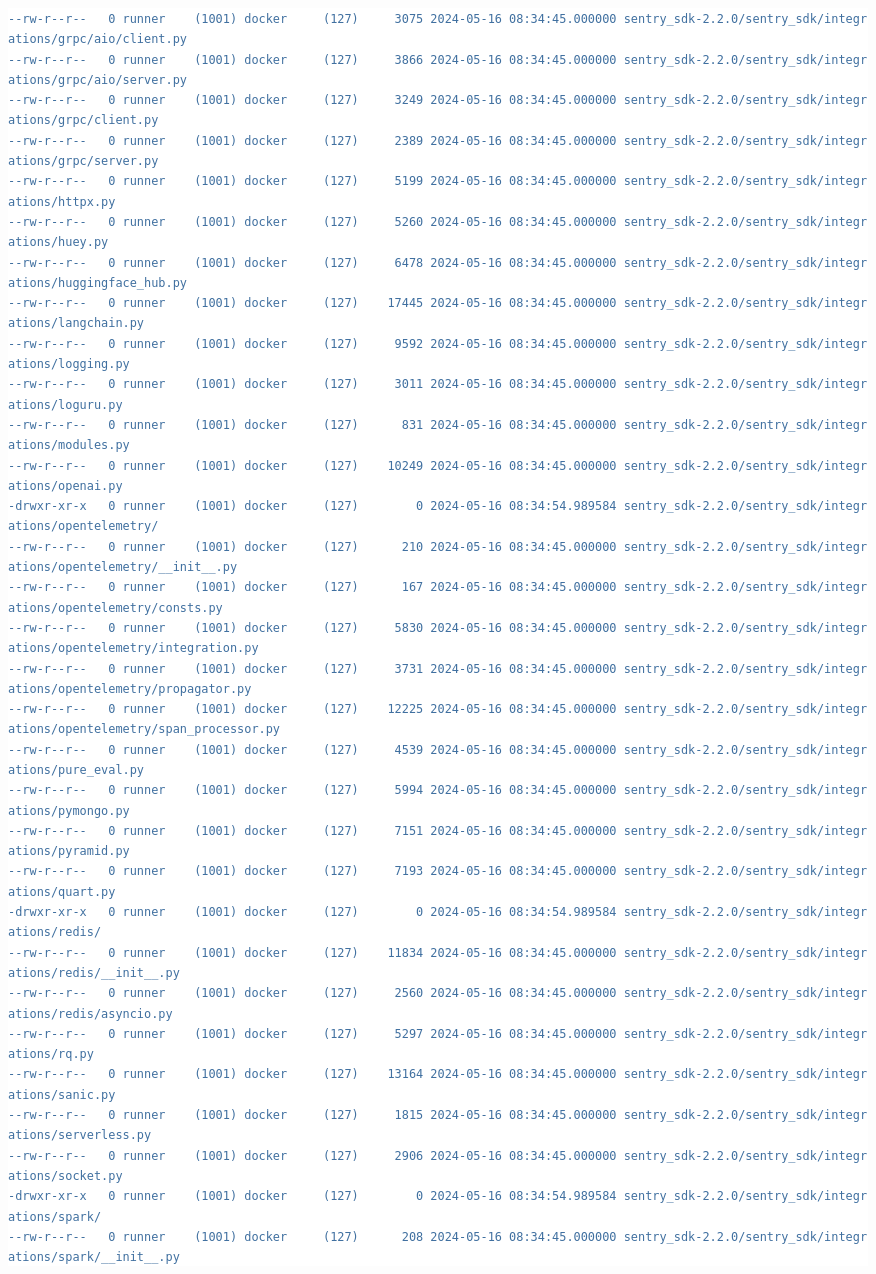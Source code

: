 ```diff
--rw-r--r--   0 runner    (1001) docker     (127)     3075 2024-05-16 08:34:45.000000 sentry_sdk-2.2.0/sentry_sdk/integrations/grpc/aio/client.py
--rw-r--r--   0 runner    (1001) docker     (127)     3866 2024-05-16 08:34:45.000000 sentry_sdk-2.2.0/sentry_sdk/integrations/grpc/aio/server.py
--rw-r--r--   0 runner    (1001) docker     (127)     3249 2024-05-16 08:34:45.000000 sentry_sdk-2.2.0/sentry_sdk/integrations/grpc/client.py
--rw-r--r--   0 runner    (1001) docker     (127)     2389 2024-05-16 08:34:45.000000 sentry_sdk-2.2.0/sentry_sdk/integrations/grpc/server.py
--rw-r--r--   0 runner    (1001) docker     (127)     5199 2024-05-16 08:34:45.000000 sentry_sdk-2.2.0/sentry_sdk/integrations/httpx.py
--rw-r--r--   0 runner    (1001) docker     (127)     5260 2024-05-16 08:34:45.000000 sentry_sdk-2.2.0/sentry_sdk/integrations/huey.py
--rw-r--r--   0 runner    (1001) docker     (127)     6478 2024-05-16 08:34:45.000000 sentry_sdk-2.2.0/sentry_sdk/integrations/huggingface_hub.py
--rw-r--r--   0 runner    (1001) docker     (127)    17445 2024-05-16 08:34:45.000000 sentry_sdk-2.2.0/sentry_sdk/integrations/langchain.py
--rw-r--r--   0 runner    (1001) docker     (127)     9592 2024-05-16 08:34:45.000000 sentry_sdk-2.2.0/sentry_sdk/integrations/logging.py
--rw-r--r--   0 runner    (1001) docker     (127)     3011 2024-05-16 08:34:45.000000 sentry_sdk-2.2.0/sentry_sdk/integrations/loguru.py
--rw-r--r--   0 runner    (1001) docker     (127)      831 2024-05-16 08:34:45.000000 sentry_sdk-2.2.0/sentry_sdk/integrations/modules.py
--rw-r--r--   0 runner    (1001) docker     (127)    10249 2024-05-16 08:34:45.000000 sentry_sdk-2.2.0/sentry_sdk/integrations/openai.py
-drwxr-xr-x   0 runner    (1001) docker     (127)        0 2024-05-16 08:34:54.989584 sentry_sdk-2.2.0/sentry_sdk/integrations/opentelemetry/
--rw-r--r--   0 runner    (1001) docker     (127)      210 2024-05-16 08:34:45.000000 sentry_sdk-2.2.0/sentry_sdk/integrations/opentelemetry/__init__.py
--rw-r--r--   0 runner    (1001) docker     (127)      167 2024-05-16 08:34:45.000000 sentry_sdk-2.2.0/sentry_sdk/integrations/opentelemetry/consts.py
--rw-r--r--   0 runner    (1001) docker     (127)     5830 2024-05-16 08:34:45.000000 sentry_sdk-2.2.0/sentry_sdk/integrations/opentelemetry/integration.py
--rw-r--r--   0 runner    (1001) docker     (127)     3731 2024-05-16 08:34:45.000000 sentry_sdk-2.2.0/sentry_sdk/integrations/opentelemetry/propagator.py
--rw-r--r--   0 runner    (1001) docker     (127)    12225 2024-05-16 08:34:45.000000 sentry_sdk-2.2.0/sentry_sdk/integrations/opentelemetry/span_processor.py
--rw-r--r--   0 runner    (1001) docker     (127)     4539 2024-05-16 08:34:45.000000 sentry_sdk-2.2.0/sentry_sdk/integrations/pure_eval.py
--rw-r--r--   0 runner    (1001) docker     (127)     5994 2024-05-16 08:34:45.000000 sentry_sdk-2.2.0/sentry_sdk/integrations/pymongo.py
--rw-r--r--   0 runner    (1001) docker     (127)     7151 2024-05-16 08:34:45.000000 sentry_sdk-2.2.0/sentry_sdk/integrations/pyramid.py
--rw-r--r--   0 runner    (1001) docker     (127)     7193 2024-05-16 08:34:45.000000 sentry_sdk-2.2.0/sentry_sdk/integrations/quart.py
-drwxr-xr-x   0 runner    (1001) docker     (127)        0 2024-05-16 08:34:54.989584 sentry_sdk-2.2.0/sentry_sdk/integrations/redis/
--rw-r--r--   0 runner    (1001) docker     (127)    11834 2024-05-16 08:34:45.000000 sentry_sdk-2.2.0/sentry_sdk/integrations/redis/__init__.py
--rw-r--r--   0 runner    (1001) docker     (127)     2560 2024-05-16 08:34:45.000000 sentry_sdk-2.2.0/sentry_sdk/integrations/redis/asyncio.py
--rw-r--r--   0 runner    (1001) docker     (127)     5297 2024-05-16 08:34:45.000000 sentry_sdk-2.2.0/sentry_sdk/integrations/rq.py
--rw-r--r--   0 runner    (1001) docker     (127)    13164 2024-05-16 08:34:45.000000 sentry_sdk-2.2.0/sentry_sdk/integrations/sanic.py
--rw-r--r--   0 runner    (1001) docker     (127)     1815 2024-05-16 08:34:45.000000 sentry_sdk-2.2.0/sentry_sdk/integrations/serverless.py
--rw-r--r--   0 runner    (1001) docker     (127)     2906 2024-05-16 08:34:45.000000 sentry_sdk-2.2.0/sentry_sdk/integrations/socket.py
-drwxr-xr-x   0 runner    (1001) docker     (127)        0 2024-05-16 08:34:54.989584 sentry_sdk-2.2.0/sentry_sdk/integrations/spark/
--rw-r--r--   0 runner    (1001) docker     (127)      208 2024-05-16 08:34:45.000000 sentry_sdk-2.2.0/sentry_sdk/integrations/spark/__init__.py
```